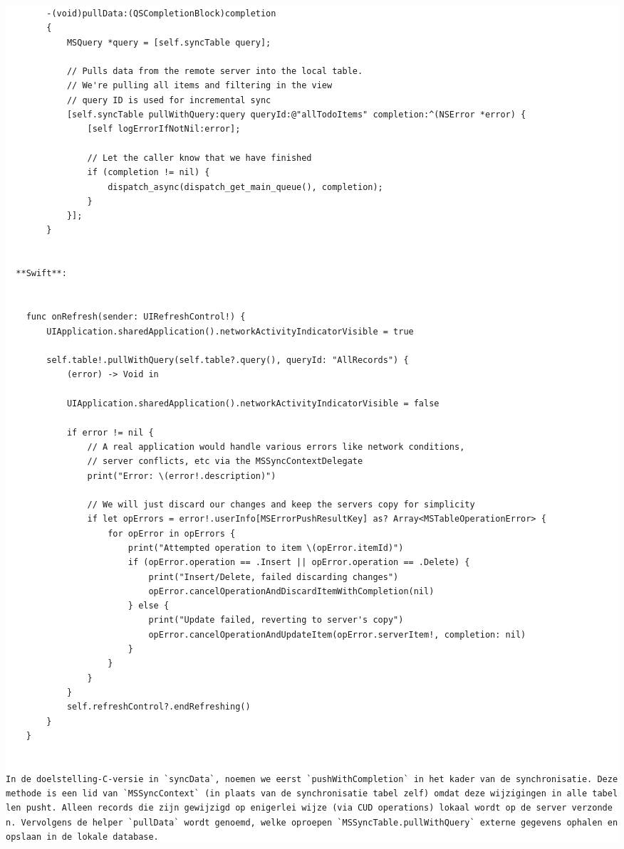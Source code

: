             -(void)pullData:(QSCompletionBlock)completion
            {
                MSQuery *query = [self.syncTable query];
    
                // Pulls data from the remote server into the local table.
                // We're pulling all items and filtering in the view
                // query ID is used for incremental sync
                [self.syncTable pullWithQuery:query queryId:@"allTodoItems" completion:^(NSError *error) {
                    [self logErrorIfNotNil:error];
    
                    // Let the caller know that we have finished
                    if (completion != nil) {
                        dispatch_async(dispatch_get_main_queue(), completion);
                    }
                }];
            }
        
        
      **Swift**:
        
        
        func onRefresh(sender: UIRefreshControl!) {
            UIApplication.sharedApplication().networkActivityIndicatorVisible = true
            
            self.table!.pullWithQuery(self.table?.query(), queryId: "AllRecords") {
                (error) -> Void in
                
                UIApplication.sharedApplication().networkActivityIndicatorVisible = false
                
                if error != nil {
                    // A real application would handle various errors like network conditions,
                    // server conflicts, etc via the MSSyncContextDelegate
                    print("Error: \(error!.description)")
                    
                    // We will just discard our changes and keep the servers copy for simplicity
                    if let opErrors = error!.userInfo[MSErrorPushResultKey] as? Array<MSTableOperationError> {
                        for opError in opErrors {
                            print("Attempted operation to item \(opError.itemId)")
                            if (opError.operation == .Insert || opError.operation == .Delete) {
                                print("Insert/Delete, failed discarding changes")
                                opError.cancelOperationAndDiscardItemWithCompletion(nil)
                            } else {
                                print("Update failed, reverting to server's copy")
                                opError.cancelOperationAndUpdateItem(opError.serverItem!, completion: nil)
                            }
                        }
                    }
                }
                self.refreshControl?.endRefreshing()
            }
        } 
    
    
    In de doelstelling-C-versie in `syncData`, noemen we eerst `pushWithCompletion` in het kader van de synchronisatie. Deze methode is een lid van `MSSyncContext` (in plaats van de synchronisatie tabel zelf) omdat deze wijzigingen in alle tabellen pusht. Alleen records die zijn gewijzigd op enigerlei wijze (via CUD operations) lokaal wordt op de server verzonden. Vervolgens de helper `pullData` wordt genoemd, welke oproepen `MSSyncTable.pullWithQuery` externe gegevens ophalen en opslaan in de lokale database.
    

[Maak een iOS-App]: app-service-mobile-ios-get-started.md
[Synchronisatie van off line gegevens in Azure mobiele Apps]: app-service-mobile-offline-data-sync.md
[defining-core-data-tableoperationerrors-entity]: ./media/app-service-mobile-ios-get-started-offline-data/defining-core-data-tableoperationerrors-entity.png
[defining-core-data-tableoperations-entity]: ./media/app-service-mobile-ios-get-started-offline-data/defining-core-data-tableoperations-entity.png
[defining-core-data-tableconfig-entity]: ./media/app-service-mobile-ios-get-started-offline-data/defining-core-data-tableconfig-entity.png
[defining-core-data-todoitem-entity]: ./media/app-service-mobile-ios-get-started-offline-data/defining-core-data-todoitem-entity.png
[Cloud Cover: Offline synchronisatie in Azure mobiele Services]: http://channel9.msdn.com/Shows/Cloud+Cover/Episode-155-Offline-Storage-with-Donna-Malayeri
[Azure Friday: Offline-enabled apps in Azure Mobile Services]: http://azure.microsoft.com/en-us/documentation/videos/azure-mobile-services-offline-enabled-apps-with-donna-malayeri/